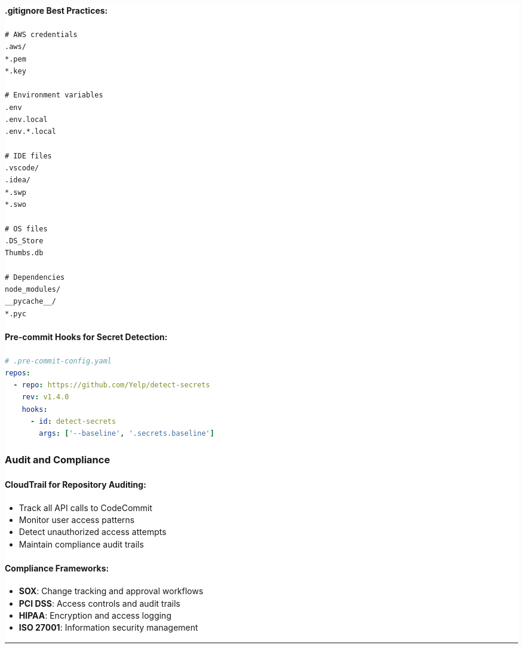 #### .gitignore Best Practices:
```gitignore
# AWS credentials
.aws/
*.pem
*.key

# Environment variables
.env
.env.local
.env.*.local

# IDE files
.vscode/
.idea/
*.swp
*.swo

# OS files
.DS_Store
Thumbs.db

# Dependencies
node_modules/
__pycache__/
*.pyc
```

#### Pre-commit Hooks for Secret Detection:
```yaml
# .pre-commit-config.yaml
repos:
  - repo: https://github.com/Yelp/detect-secrets
    rev: v1.4.0
    hooks:
      - id: detect-secrets
        args: ['--baseline', '.secrets.baseline']
```

### Audit and Compliance

#### CloudTrail for Repository Auditing:
- Track all API calls to CodeCommit
- Monitor user access patterns
- Detect unauthorized access attempts
- Maintain compliance audit trails

#### Compliance Frameworks:
- **SOX**: Change tracking and approval workflows
- **PCI DSS**: Access controls and audit trails
- **HIPAA**: Encryption and access logging
- **ISO 27001**: Information security management

---
